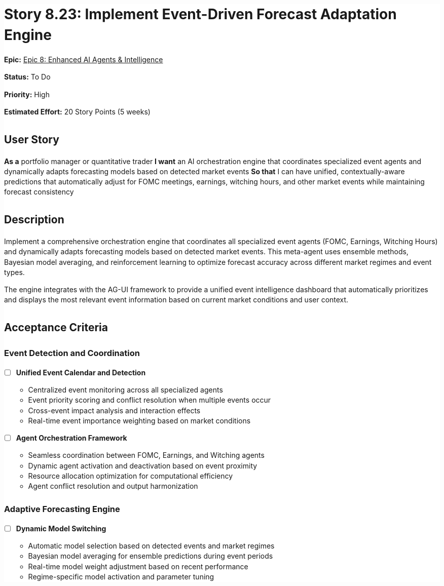 # Story 8.23: Implement Event-Driven Forecast Adaptation Engine

**Epic:** [Epic 8: Enhanced AI Agents & Intelligence](../epic-8.md)

**Status:** To Do

**Priority:** High

**Estimated Effort:** 20 Story Points (5 weeks)

## User Story

**As a** portfolio manager or quantitative trader
**I want** an AI orchestration engine that coordinates specialized event agents and dynamically adapts forecasting models based on detected market events
**So that** I can have unified, contextually-aware predictions that automatically adjust for FOMC meetings, earnings, witching hours, and other market events while maintaining forecast consistency

## Description

Implement a comprehensive orchestration engine that coordinates all specialized event agents (FOMC, Earnings, Witching Hours) and dynamically adapts forecasting models based on detected market events. This meta-agent uses ensemble methods, Bayesian model averaging, and reinforcement learning to optimize forecast accuracy across different market regimes and event types.

The engine integrates with the AG-UI framework to provide a unified event intelligence dashboard that automatically prioritizes and displays the most relevant event information based on current market conditions and user context.

## Acceptance Criteria

### Event Detection and Coordination

- [ ] **Unified Event Calendar and Detection**

  - Centralized event monitoring across all specialized agents
  - Event priority scoring and conflict resolution when multiple events occur
  - Cross-event impact analysis and interaction effects
  - Real-time event importance weighting based on market conditions

- [ ] **Agent Orchestration Framework**
  - Seamless coordination between FOMC, Earnings, and Witching agents
  - Dynamic agent activation and deactivation based on event proximity
  - Resource allocation optimization for computational efficiency
  - Agent conflict resolution and output harmonization

### Adaptive Forecasting Engine

- [ ] **Dynamic Model Switching**

  - Automatic model selection based on detected events and market regimes
  - Bayesian model averaging for ensemble predictions during event periods
  - Real-time model weight adjustment based on recent performance
  - Regime-specific model activation and parameter tuning
